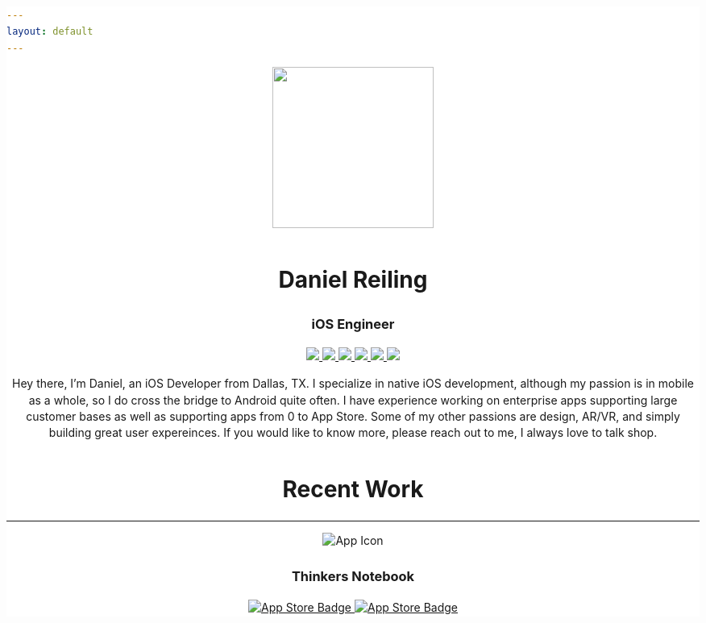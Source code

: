 ```yaml
---
layout: default
---
```


<p align="center">
	<img width="200" height="200" src="./images/header_image.png"/> 
</p>
<h1 align="center">Daniel Reiling</h1>
<h3 align="center">iOS Engineer</h3>

<p align="center"> 
	<a href="https://github.com/daniel-reiling">
		<img src="https://img.shields.io/static/v1?label=Github&message=daniel-reiling&color=lightgray">	
	</a>
	<a href="https://linkedin.com/in/danielreiling/">
		<img src="https://img.shields.io/static/v1?label=LinkedIn&message=danielreiling&color=2867B2">	
	</a>
	<a href="https://devpost.com/Daniel-Reiling">
		<img src="https://img.shields.io/static/v1?label=Devpost&message=daniel-reiling&color=003E54">	
	</a>
	<a href="https://twitter.com/daniel_reiling">
		<img src="https://img.shields.io/static/v1?label=Twitter&message=daniel_reiling&color=00ACEE">	
	</a>
	<a href="./resume.pdf">
		<img src="https://img.shields.io/static/v1?label=Resume&message=PDF&color=green">	
	</a>
	<a href="mailto:daniel.reiling@gmail.com">
		<img src="https://img.shields.io/static/v1?label=Email&message=Daniel&color=F76831">	
	</a>
</p>

<p align="center">
Hey there, I’m Daniel, an iOS Developer from Dallas, TX. I specialize in native iOS development, although my passion is in mobile as a whole, so I do cross the bridge to Android quite often. I have experience working on enterprise apps supporting large customer bases as well as supporting apps from 0 to App Store. Some of my other passions are design, AR/VR, and simply building great user expereinces. If you would like to know more, please reach out to me, I always love to talk shop.
</p>

<h1 align="center">Recent Work</h1>


---

<p align="center">
	<img src="/images/thinkers/thinkers_app_icon.png" alt="App Icon" width="100" height="100">
</p>
<h3 align="center">Thinkers Notebook</h3>
<p align="center">
	<a href="https://apps.apple.com/us/app/thinkers-notebook-app/id1477991808">
		<img src="/images/app_store_badge.png" alt="App Store Badge" width="129" height="40">
	</a>
	<a href="https://play.google.com/store/apps/details?id=com.arkentech.thinkersnotebook&hl=en_US">
		<img src="/images/google_play_badge.png" alt="App Store Badge" width="137" height="40">
	</a>
</p>
<p align="center">